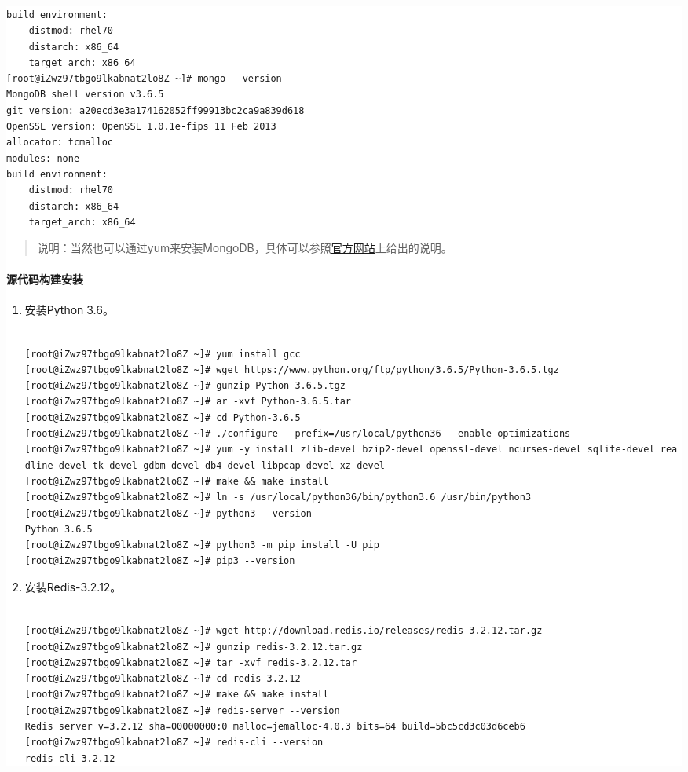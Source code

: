 ```Shell
build environment:
    distmod: rhel70
    distarch: x86_64
    target_arch: x86_64
[root@iZwz97tbgo9lkabnat2lo8Z ~]# mongo --version
MongoDB shell version v3.6.5
git version: a20ecd3e3a174162052ff99913bc2ca9a839d618
OpenSSL version: OpenSSL 1.0.1e-fips 11 Feb 2013
allocator: tcmalloc
modules: none
build environment:
    distmod: rhel70
    distarch: x86_64
    target_arch: x86_64
```

> 说明：当然也可以通过yum来安装MongoDB，具体可以参照[官方网站](https://docs.mongodb.com/master/administration/install-on-linux/)上给出的说明。

#### 源代码构建安装

1. 安装Python 3.6。

   ```Shell
   
   [root@iZwz97tbgo9lkabnat2lo8Z ~]# yum install gcc
   [root@iZwz97tbgo9lkabnat2lo8Z ~]# wget https://www.python.org/ftp/python/3.6.5/Python-3.6.5.tgz
   [root@iZwz97tbgo9lkabnat2lo8Z ~]# gunzip Python-3.6.5.tgz
   [root@iZwz97tbgo9lkabnat2lo8Z ~]# ar -xvf Python-3.6.5.tar
   [root@iZwz97tbgo9lkabnat2lo8Z ~]# cd Python-3.6.5
   [root@iZwz97tbgo9lkabnat2lo8Z ~]# ./configure --prefix=/usr/local/python36 --enable-optimizations
   [root@iZwz97tbgo9lkabnat2lo8Z ~]# yum -y install zlib-devel bzip2-devel openssl-devel ncurses-devel sqlite-devel readline-devel tk-devel gdbm-devel db4-devel libpcap-devel xz-devel
   [root@iZwz97tbgo9lkabnat2lo8Z ~]# make && make install
   [root@iZwz97tbgo9lkabnat2lo8Z ~]# ln -s /usr/local/python36/bin/python3.6 /usr/bin/python3
   [root@iZwz97tbgo9lkabnat2lo8Z ~]# python3 --version
   Python 3.6.5
   [root@iZwz97tbgo9lkabnat2lo8Z ~]# python3 -m pip install -U pip
   [root@iZwz97tbgo9lkabnat2lo8Z ~]# pip3 --version
   ```

2. 安装Redis-3.2.12。

   ```Shell
   
   [root@iZwz97tbgo9lkabnat2lo8Z ~]# wget http://download.redis.io/releases/redis-3.2.12.tar.gz
   [root@iZwz97tbgo9lkabnat2lo8Z ~]# gunzip redis-3.2.12.tar.gz
   [root@iZwz97tbgo9lkabnat2lo8Z ~]# tar -xvf redis-3.2.12.tar
   [root@iZwz97tbgo9lkabnat2lo8Z ~]# cd redis-3.2.12
   [root@iZwz97tbgo9lkabnat2lo8Z ~]# make && make install
   [root@iZwz97tbgo9lkabnat2lo8Z ~]# redis-server --version
   Redis server v=3.2.12 sha=00000000:0 malloc=jemalloc-4.0.3 bits=64 build=5bc5cd3c03d6ceb6
   [root@iZwz97tbgo9lkabnat2lo8Z ~]# redis-cli --version
   redis-cli 3.2.12
   ```
